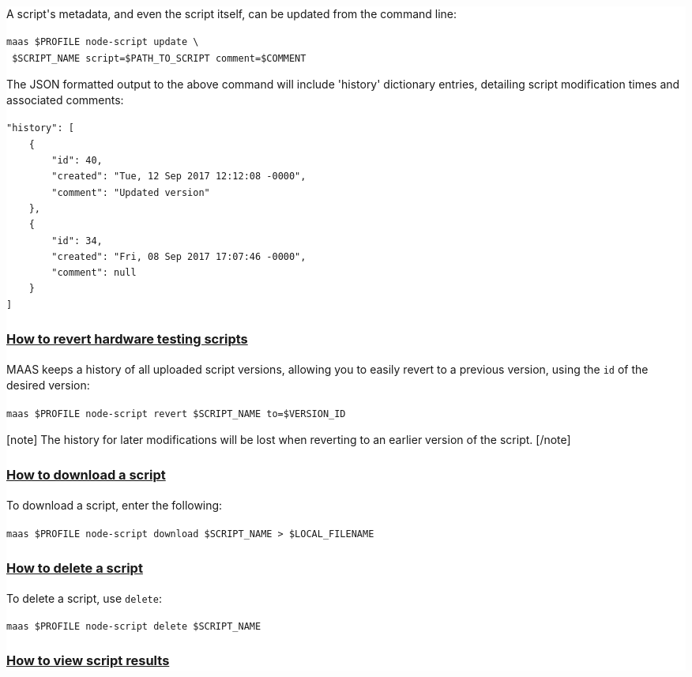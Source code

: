 A script's metadata, and even the script itself, can be updated from the command line:

```nohighlight
maas $PROFILE node-script update \
 $SCRIPT_NAME script=$PATH_TO_SCRIPT comment=$COMMENT
```

The JSON formatted output to the above command will include 'history' dictionary entries, detailing script modification times and associated comments:

```nohighlight
"history": [
    {
        "id": 40,
        "created": "Tue, 12 Sep 2017 12:12:08 -0000",
        "comment": "Updated version"
    },
    {
        "id": 34,
        "created": "Fri, 08 Sep 2017 17:07:46 -0000",
        "comment": null
    }
]
```

<a href="#heading--how-to-revert-hardware-testing-scripts"><h3 id="heading--how-to-revert-hardware-testing-scripts">How to revert hardware testing scripts</h3></a>

MAAS keeps a history of all uploaded script versions, allowing you to easily revert to a previous version, using the `id` of the desired version:

```nohighlight
maas $PROFILE node-script revert $SCRIPT_NAME to=$VERSION_ID
```

[note]
The history for later modifications will be lost when reverting to an earlier version of the script.
[/note]

<a href="#heading--how-to-download-a-script"><h3 id="heading--how-to-download-a-script">How to download a script</h3></a>

To download a script, enter the following:

```nohighlight
maas $PROFILE node-script download $SCRIPT_NAME > $LOCAL_FILENAME
```
<a href="#heading--how-to-delete-a-script"><h3 id="heading--how-to-delete-a-script">How to delete a script</h3></a>

To delete a script, use `delete`:

```nohighlight
maas $PROFILE node-script delete $SCRIPT_NAME
```

<a href="#heading--how-to-view-script-results"><h3 id="heading--how-to-view-script-results">How to view script results</h3></a>
